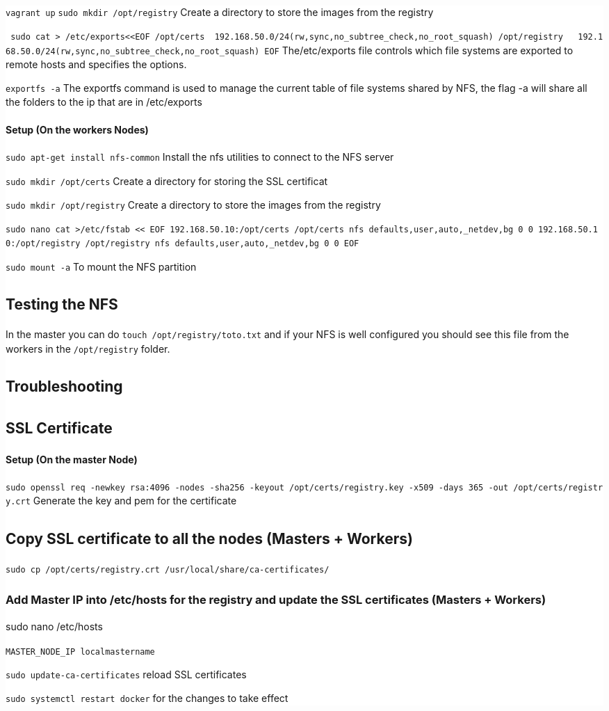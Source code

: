 ```vagrant up```
```sudo mkdir /opt/registry``` Create a directory to store the images from the registry

`` sudo cat > /etc/exports<<EOF
/opt/certs	192.168.50.0/24(rw,sync,no_subtree_check,no_root_squash)
/opt/registry	192.168.50.0/24(rw,sync,no_subtree_check,no_root_squash)
EOF``
The/etc/exports file controls which file systems are exported to remote hosts and specifies the options.


```exportfs -a``` 
The exportfs command is used to manage the current table of file systems shared by NFS, the flag -a will share all the folders to the ip that are in /etc/exports


#### Setup (On the workers Nodes)

```sudo apt-get install nfs-common``` Install the nfs utilities to connect to the NFS server


```sudo mkdir /opt/certs``` Create a directory for storing the SSL certificat

```sudo mkdir /opt/registry``` Create a directory to store the images from the registry

``sudo nano cat >/etc/fstab << EOF
192.168.50.10:/opt/certs /opt/certs nfs defaults,user,auto,_netdev,bg 0 0
192.168.50.10:/opt/registry /opt/registry nfs defaults,user,auto,_netdev,bg 0 0
EOF
``

```sudo mount -a``` To mount the NFS partition

## Testing the NFS

In the master you can do ```touch /opt/registry/toto.txt``` and if your NFS is well configured you should see this file from the workers in the ```/opt/registry``` folder.

## Troubleshooting

## SSL Certificate


#### Setup (On the master Node)

`sudo openssl req -newkey rsa:4096 -nodes -sha256 -keyout /opt/certs/registry.key -x509 -days 365 -out /opt/certs/registry.crt` Generate the key and pem for the certificate


## Copy SSL certificate to all the nodes (Masters + Workers)

```sudo cp /opt/certs/registry.crt /usr/local/share/ca-certificates/```

### Add Master IP into /etc/hosts for the registry and update the SSL certificates (Masters + Workers)

sudo nano /etc/hosts

````MASTER_NODE_IP localmastername````


```sudo update-ca-certificates``` reload SSL certificates

```sudo systemctl restart docker``` for the changes to take effect


```